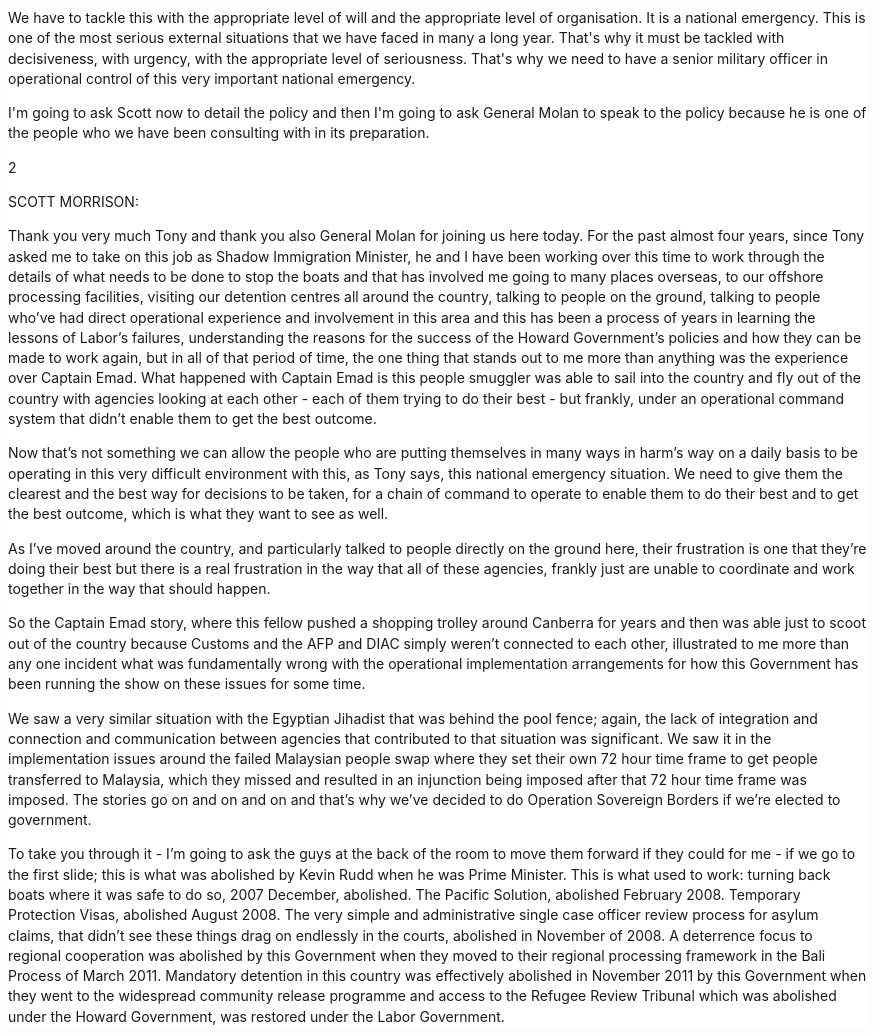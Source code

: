  We have to tackle this with the appropriate level of will and the appropriate level of organisation. It is a  national emergency. This is one of the most serious external situations that we have faced in many a long  year. That's why it must be tackled with decisiveness, with urgency, with the appropriate level of  seriousness. That's why we need to have a senior military officer in operational control of this very  important national emergency.    

 I'm going to ask Scott now to detail the policy and then I'm going to ask General Molan to speak to the  policy because he is one of the people who we have been consulting with in its preparation.    

 

 2 

 

 SCOTT MORRISON:    

 Thank you very much Tony and thank you also General Molan for joining us here today.  For the past  almost four years, since Tony asked me to take on this job as Shadow Immigration Minister, he and I have  been working over this time to work through the details of what needs to be done to stop the boats and that  has involved me going to many places overseas, to our offshore processing facilities, visiting our detention  centres all around the country, talking to people on the ground, talking to people who’ve had direct  operational experience and involvement in this area and this has been a process of years in learning the  lessons of Labor’s failures, understanding the reasons for the success of the Howard Government’s policies  and how they can be made to work again, but in all of that period of time, the one thing that stands out to me  more than anything was the experience over Captain Emad. What happened with Captain Emad is this  people smuggler was able to sail into the country and fly out of the country with agencies looking at each  other - each of them trying to do their best - but frankly, under an operational command system that didn’t  enable them to get the best outcome.    

 Now that’s not something we can allow the people who are putting themselves in many ways in harm’s way  on a daily basis to be operating in this very difficult environment with this, as Tony says, this national  emergency situation.  We need to give them the clearest and the best way for decisions to be taken, for a  chain of command to operate to enable them to do their best and to get the best outcome, which is what they  want to see as well.     

 As I’ve moved around the country, and particularly talked to people directly on the ground here, their  frustration is one that they’re doing their best but there is a real frustration in the way that all of these  agencies, frankly just are unable to coordinate and work together in the way that should happen.    

 So the Captain Emad story, where this fellow pushed a shopping trolley around Canberra for years and then  was able just to scoot out of the country because Customs and the AFP and DIAC simply weren’t connected  to each other, illustrated to me more than any one incident what was fundamentally wrong with the  operational implementation arrangements for how this Government has been running the show on these  issues for some time.    

 We saw a very similar situation with the Egyptian Jihadist that was behind the pool fence; again, the lack of  integration and connection and communication between agencies that contributed to that situation was  significant. We saw it in the implementation issues around the failed Malaysian people swap where they set  their own 72 hour time frame to get people transferred to Malaysia, which they missed and resulted in an  injunction being imposed after that 72 hour time frame was imposed. The stories go on and on and on and  that’s why we’ve decided to do Operation Sovereign Borders if we’re elected to government.     

 To take you through it - I’m going to ask the guys at the back of the room to move them forward if they  could for me - if we go to the first slide; this is what was abolished by Kevin Rudd when he was Prime  Minister. This is what used to work: turning back boats where it was safe to do so, 2007 December,  abolished. The Pacific Solution, abolished February 2008. Temporary Protection Visas, abolished August  2008.  The very simple and administrative single case officer review process for asylum claims, that didn’t  see these things drag on endlessly in the courts, abolished in November of 2008.  A deterrence focus to  regional cooperation was abolished by this Government when they moved to their regional processing  framework in the Bali Process of March 2011.  Mandatory detention in this country was effectively  abolished in November 2011 by this Government when they went to the widespread community release  programme and access to the Refugee Review Tribunal which was abolished under the Howard  Government, was restored under the Labor Government.    
